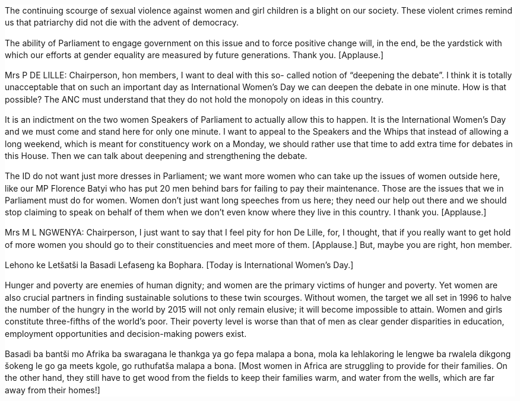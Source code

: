 The continuing scourge of sexual violence against women and girl children
is a blight on our society. These violent crimes remind us that patriarchy
did not die with the advent of democracy.

The ability of Parliament to engage government on this issue and to force
positive change will, in the end, be the yardstick with which our efforts
at gender equality are measured by future generations. Thank you.
[Applause.]

Mrs P DE LILLE: Chairperson, hon members, I want to deal with this so-
called notion of “deepening the debate”. I think it is totally unacceptable
that on such an important day as International Women’s Day we can deepen
the debate in one minute. How is that possible? The ANC must understand
that they do not hold the monopoly on ideas in this country.

It is an indictment on the two women Speakers of Parliament to actually
allow this to happen. It is the International Women’s Day and we must come
and stand here for only one minute. I want to appeal to the Speakers and
the Whips that instead of allowing a long weekend, which is meant for
constituency work on a Monday, we should rather use that time to add extra
time for debates in this House. Then we can talk about deepening and
strengthening the debate.

The ID do not want just more dresses in Parliament; we want more women who
can take up the issues of women outside here, like our MP Florence Batyi
who has put 20 men behind bars for failing to pay their maintenance. Those
are the issues that we in Parliament must do for women. Women don’t just
want long speeches from us here; they need our help out there and we should
stop claiming to speak on behalf of them when we don’t even know where they
live in this country. I thank you. [Applause.]

Mrs M L NGWENYA: Chairperson, I just want to say that I feel pity for hon
De Lille, for, I thought, that if you really want to get hold of more women
you should go to their constituencies and meet more of them. [Applause.]
But, maybe you are right, hon member.

Lehono ke Letšatši la Basadi Lefaseng ka Bophara. [Today is International
Women’s Day.]

Hunger and poverty are enemies of human dignity; and women are the primary
victims of hunger and poverty. Yet women are also crucial partners in
finding sustainable solutions to these twin scourges. Without women, the
target we all set in 1996 to halve the number of the hungry in the world by
2015 will not only remain elusive; it will become impossible to attain.
Women and girls constitute three-fifths of the world’s poor. Their poverty
level is worse than that of men as clear gender disparities in education,
employment opportunities and decision-making powers exist.

Basadi ba bantši mo Afrika ba swaragana le thankga ya go fepa malapa a
bona, mola ka lehlakoring le lengwe ba rwalela dikgong šokeng le go ga
meets kgole, go ruthufatša malapa a bona. [Most women in Africa are
struggling to provide for their families. On the other hand, they still
have to get wood from the fields to keep their families warm, and water
from the wells, which are far away from their homes!]
